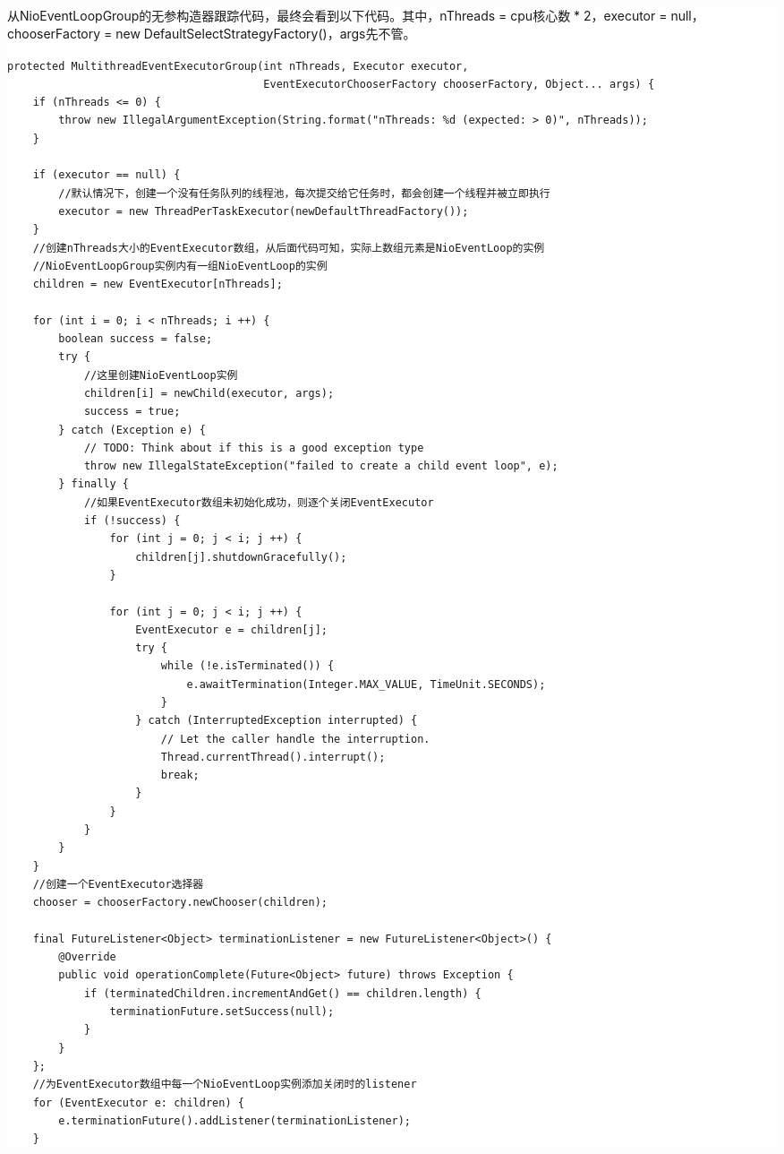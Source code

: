 从NioEventLoopGroup的无参构造器跟踪代码，最终会看到以下代码。其中，nThreads = cpu核心数 * 2，executor = null， chooserFactory = new DefaultSelectStrategyFactory()，args先不管。

    protected MultithreadEventExecutorGroup(int nThreads, Executor executor,
                                            EventExecutorChooserFactory chooserFactory, Object... args) {
        if (nThreads <= 0) {
            throw new IllegalArgumentException(String.format("nThreads: %d (expected: > 0)", nThreads));
        }
        
        if (executor == null) {
            //默认情况下，创建一个没有任务队列的线程池，每次提交给它任务时，都会创建一个线程并被立即执行
            executor = new ThreadPerTaskExecutor(newDefaultThreadFactory());
        }
        //创建nThreads大小的EventExecutor数组，从后面代码可知，实际上数组元素是NioEventLoop的实例
        //NioEventLoopGroup实例内有一组NioEventLoop的实例
        children = new EventExecutor[nThreads];
    
        for (int i = 0; i < nThreads; i ++) {
            boolean success = false;
            try {
                //这里创建NioEventLoop实例
                children[i] = newChild(executor, args);
                success = true;
            } catch (Exception e) {
                // TODO: Think about if this is a good exception type
                throw new IllegalStateException("failed to create a child event loop", e);
            } finally {
                //如果EventExecutor数组未初始化成功，则逐个关闭EventExecutor
                if (!success) {
                    for (int j = 0; j < i; j ++) {
                        children[j].shutdownGracefully();
                    }
    
                    for (int j = 0; j < i; j ++) {
                        EventExecutor e = children[j];
                        try {
                            while (!e.isTerminated()) {
                                e.awaitTermination(Integer.MAX_VALUE, TimeUnit.SECONDS);
                            }
                        } catch (InterruptedException interrupted) {
                            // Let the caller handle the interruption.
                            Thread.currentThread().interrupt();
                            break;
                        }
                    }
                }
            }
        }
        //创建一个EventExecutor选择器
        chooser = chooserFactory.newChooser(children);
    
        final FutureListener<Object> terminationListener = new FutureListener<Object>() {
            @Override
            public void operationComplete(Future<Object> future) throws Exception {
                if (terminatedChildren.incrementAndGet() == children.length) {
                    terminationFuture.setSuccess(null);
                }
            }
        };
        //为EventExecutor数组中每一个NioEventLoop实例添加关闭时的listener
        for (EventExecutor e: children) {
            e.terminationFuture().addListener(terminationListener);
        }
    